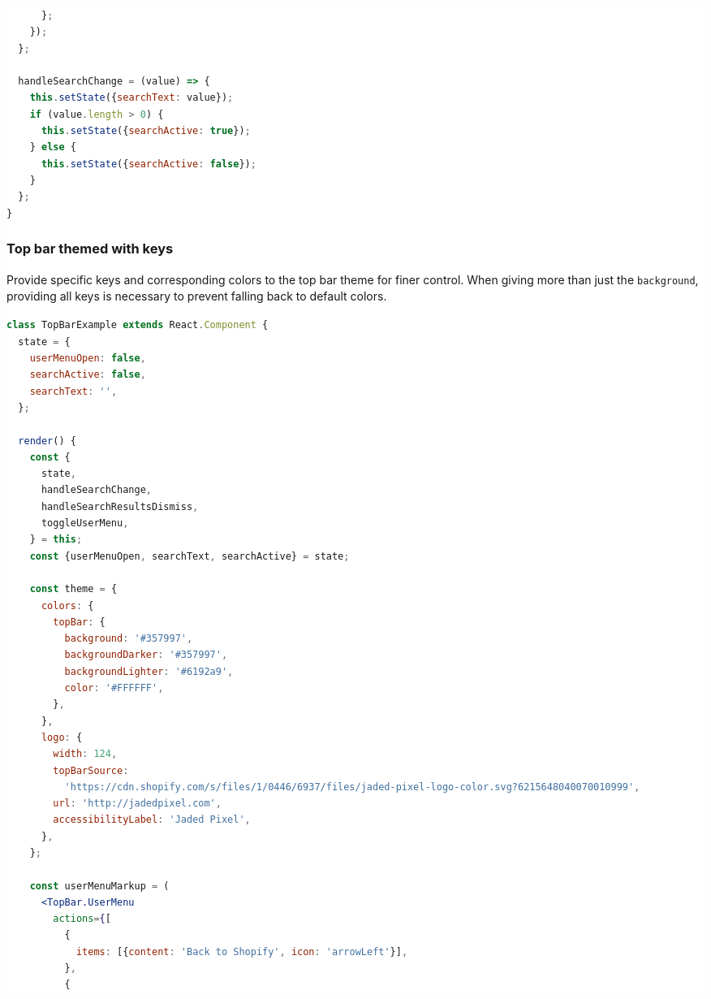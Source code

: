 ```jsx
      };
    });
  };

  handleSearchChange = (value) => {
    this.setState({searchText: value});
    if (value.length > 0) {
      this.setState({searchActive: true});
    } else {
      this.setState({searchActive: false});
    }
  };
}
```

### Top bar themed with keys

Provide specific keys and corresponding colors to the top bar theme for finer control. When giving more than just the `background`, providing all keys is necessary to prevent falling back to default colors.

```jsx
class TopBarExample extends React.Component {
  state = {
    userMenuOpen: false,
    searchActive: false,
    searchText: '',
  };

  render() {
    const {
      state,
      handleSearchChange,
      handleSearchResultsDismiss,
      toggleUserMenu,
    } = this;
    const {userMenuOpen, searchText, searchActive} = state;

    const theme = {
      colors: {
        topBar: {
          background: '#357997',
          backgroundDarker: '#357997',
          backgroundLighter: '#6192a9',
          color: '#FFFFFF',
        },
      },
      logo: {
        width: 124,
        topBarSource:
          'https://cdn.shopify.com/s/files/1/0446/6937/files/jaded-pixel-logo-color.svg?6215648040070010999',
        url: 'http://jadedpixel.com',
        accessibilityLabel: 'Jaded Pixel',
      },
    };

    const userMenuMarkup = (
      <TopBar.UserMenu
        actions={[
          {
            items: [{content: 'Back to Shopify', icon: 'arrowLeft'}],
          },
          {
```